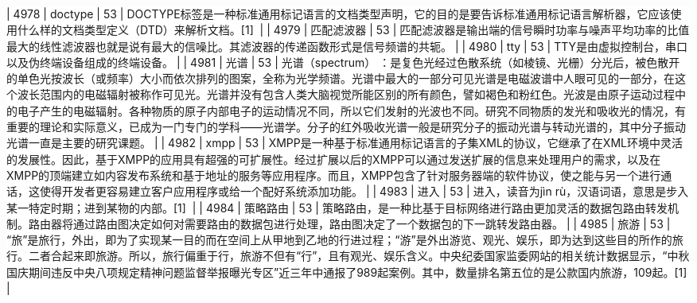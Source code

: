 | 4978 | doctype     | 53   | DOCTYPE标签是一种标准通用标记语言的文档类型声明，它的目的是要告诉标准通用标记语言解析器，它应该使用什么样的文档类型定义（DTD）来解析文档。[1]                                                                                                                                                                                                                                                                                                                                                                                                                                                                                                                                                                                                                           |
| 4979 | 匹配滤波器       | 53   | 匹配滤波器是输出端的信号瞬时功率与噪声平均功率的比值最大的线性滤波器也就是说有最大的信噪比。其滤波器的传递函数形式是信号频谱的共轭。                                                                                                                                                                                                                                                                                                                                                                                                                                                                                                                                                                                                                                      |
| 4980 | tty         | 53   | TTY是由虚拟控制台，串口以及伪终端设备组成的终端设备。                                                                                                                                                                                                                                                                                                                                                                                                                                                                                                                                                                                                                                                                            |
| 4981 | 光谱          | 53   | 光谱（spectrum） ：是复色光经过色散系统（如棱镜、光栅）分光后，被色散开的单色光按波长（或频率）大小而依次排列的图案，全称为光学频谱。光谱中最大的一部分可见光谱是电磁波谱中人眼可见的一部分，在这个波长范围内的电磁辐射被称作可见光。光谱并没有包含人类大脑视觉所能区别的所有颜色，譬如褐色和粉红色。光波是由原子运动过程中的电子产生的电磁辐射。各种物质的原子内部电子的运动情况不同，所以它们发射的光波也不同。研究不同物质的发光和吸收光的情况，有重要的理论和实际意义，已成为一门专门的学科——光谱学。分子的红外吸收光谱一般是研究分子的振动光谱与转动光谱的，其中分子振动光谱一直是主要的研究课题。                                                                                                                                                                                                                                                                                                                                                                                               |
| 4982 | xmpp        | 53   | XMPP是一种基于标准通用标记语言的子集XML的协议，它继承了在XML环境中灵活的发展性。因此，基于XMPP的应用具有超强的可扩展性。经过扩展以后的XMPP可以通过发送扩展的信息来处理用户的需求，以及在XMPP的顶端建立如内容发布系统和基于地址的服务等应用程序。而且，XMPP包含了针对服务器端的软件协议，使之能与另一个进行通话，这使得开发者更容易建立客户应用程序或给一个配好系统添加功能。                                                                                                                                                                                                                                                                                                                                                                                                                                                                                                     |
| 4983 | 进入          | 53   | 进入，读音为jìn rù，汉语词语，意思是步入某一特定时期；进到某物的内部。[1]                                                                                                                                                                                                                                                                                                                                                                                                                                                                                                                                                                                                                                                               |
| 4984 | 策略路由        | 53   | 策略路由，是一种比基于目标网络进行路由更加灵活的数据包路由转发机制。路由器将通过路由图决定如何对需要路由的数据包进行处理，路由图决定了一个数据包的下一跳转发路由器。                                                                                                                                                                                                                                                                                                                                                                                                                                                                                                                                                                                                                      |
| 4985 | 旅游          | 53   | “旅”是旅行，外出，即为了实现某一目的而在空间上从甲地到乙地的行进过程；“游”是外出游览、观光、娱乐，即为达到这些目的所作的旅行。二者合起来即旅游。所以，旅行偏重于行，旅游不但有“行”，且有观光、娱乐含义。中央纪委国家监委网站的相关统计数据显示，“中秋国庆期间违反中央八项规定精神问题监督举报曝光专区”近三年中通报了989起案例。其中，数量排名第五位的是公款国内旅游，109起。[1]                                                                                                                                                                                                                                                                                                                                                                                                                                                                                                        |